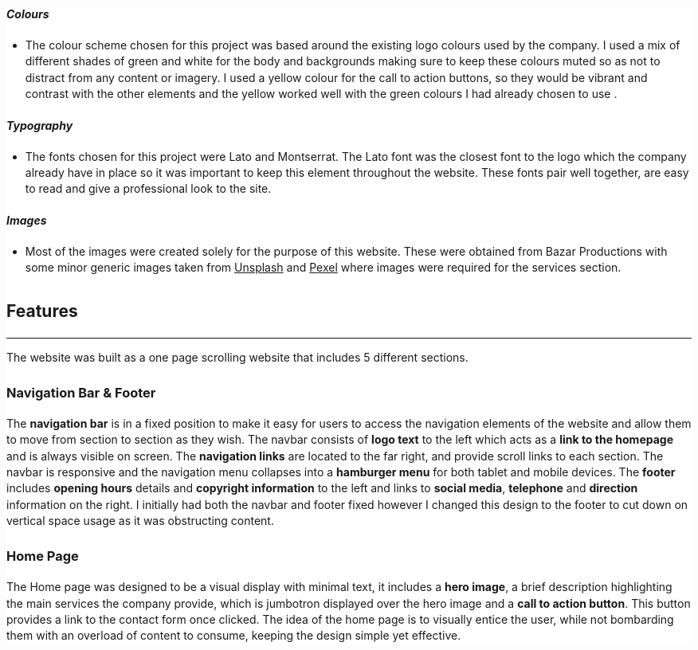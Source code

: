 #### **_Colours_**
- The colour scheme chosen for this project was based around the existing logo colours used by the company.
I used a mix of different shades of green and white for the body and backgrounds making sure to keep these colours muted so as not to distract from
any content or imagery. I used a yellow colour for the call to action buttons, so they would be vibrant and contrast with the other elements and the
yellow worked well with the green colours I had already chosen to use .

#### **_Typography_**
- The fonts chosen for this project were Lato and Montserrat. The Lato font was the closest font to the
logo which the company already have in place so it was important to keep this element throughout the website.
These fonts pair well together, are easy to read and give a professional look to the site.

#### **_Images_**
- Most of the images were created solely for the purpose of this website. These were obtained from Bazar Productions 
with some minor generic images taken from [Unsplash](https://www.unsplash.com) and [Pexel](https://www.pexel.com) 
where images were required for the services section.


## **Features**
---
The website was built as a one page scrolling website that includes 5 different sections.

### **Navigation Bar & Footer**
 The **navigation bar** is in a fixed position to make it easy for users to access the navigation elements of the website and allow them to 
 move from section to section as they wish. The navbar consists of **logo text** to the left which acts as a **link to the homepage** and 
 is always visible on screen. The **navigation links** are located to the far right, and provide scroll links to each section. The navbar 
 is responsive and the navigation menu collapses into a **hamburger menu** for both tablet and mobile devices.
 The **footer** includes **opening hours** details and **copyright information** to the left and links to **social media**, **telephone** and **direction** 
 information on the right. I initially had both the navbar and footer fixed however  I changed this design to the footer to cut down on 
 vertical space usage as it was obstructing content.

### **Home Page**
 The Home page was designed to be a visual display with minimal text, it includes a **hero image**, a brief description highlighting 
 the main services the company provide, which is jumbotron displayed over the hero image and a **call to action button**. This button provides
 a link to the contact form once clicked. The idea of the home page is to visually entice the user, while not bombarding them with an 
 overload of content to consume, keeping the design simple yet effective.
